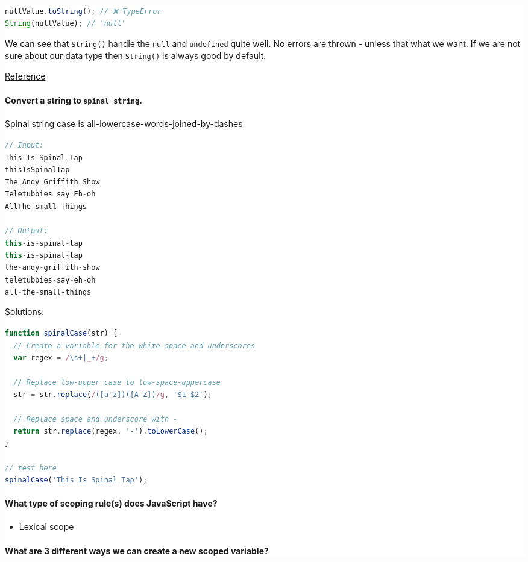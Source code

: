 ```js
nullValue.toString(); // ❌ TypeError
String(nullValue); // 'null'
```

We can see that `String()` handle the `null` and `undefined` quite well. No errors are thrown - unless that what we want. If we are not sure about our data type then `String()` is always good by default.

[Reference](https://medium.com/dailyjs/5-ways-to-convert-a-value-to-string-in-javascript-6b334b2fc778)

#### Convert a string to `spinal string`.

Spinal string case is all-lowercase-words-joined-by-dashes

```js
// Input:
This Is Spinal Tap
thisIsSpinalTap
The_Andy_Griffith_Show
Teletubbies say Eh-oh
AllThe-small Things

// Output:
this-is-spinal-tap
this-is-spinal-tap
the-andy-griffith-show
teletubbies-say-eh-oh
all-the-small-things
```

Solutions:

```js
function spinalCase(str) {
  // Create a variable for the white space and underscores
  var regex = /\s+|_+/g;

  // Replace low-upper case to low-space-uppercase
  str = str.replace(/([a-z])([A-Z])/g, '$1 $2');

  // Replace space and underscore with -
  return str.replace(regex, '-').toLowerCase();
}

// test here
spinalCase('This Is Spinal Tap');
```

#### What type of scoping rule(s) does JavaScript have?

- Lexical scope

#### What are 3 different ways we can create a new scoped variable?
